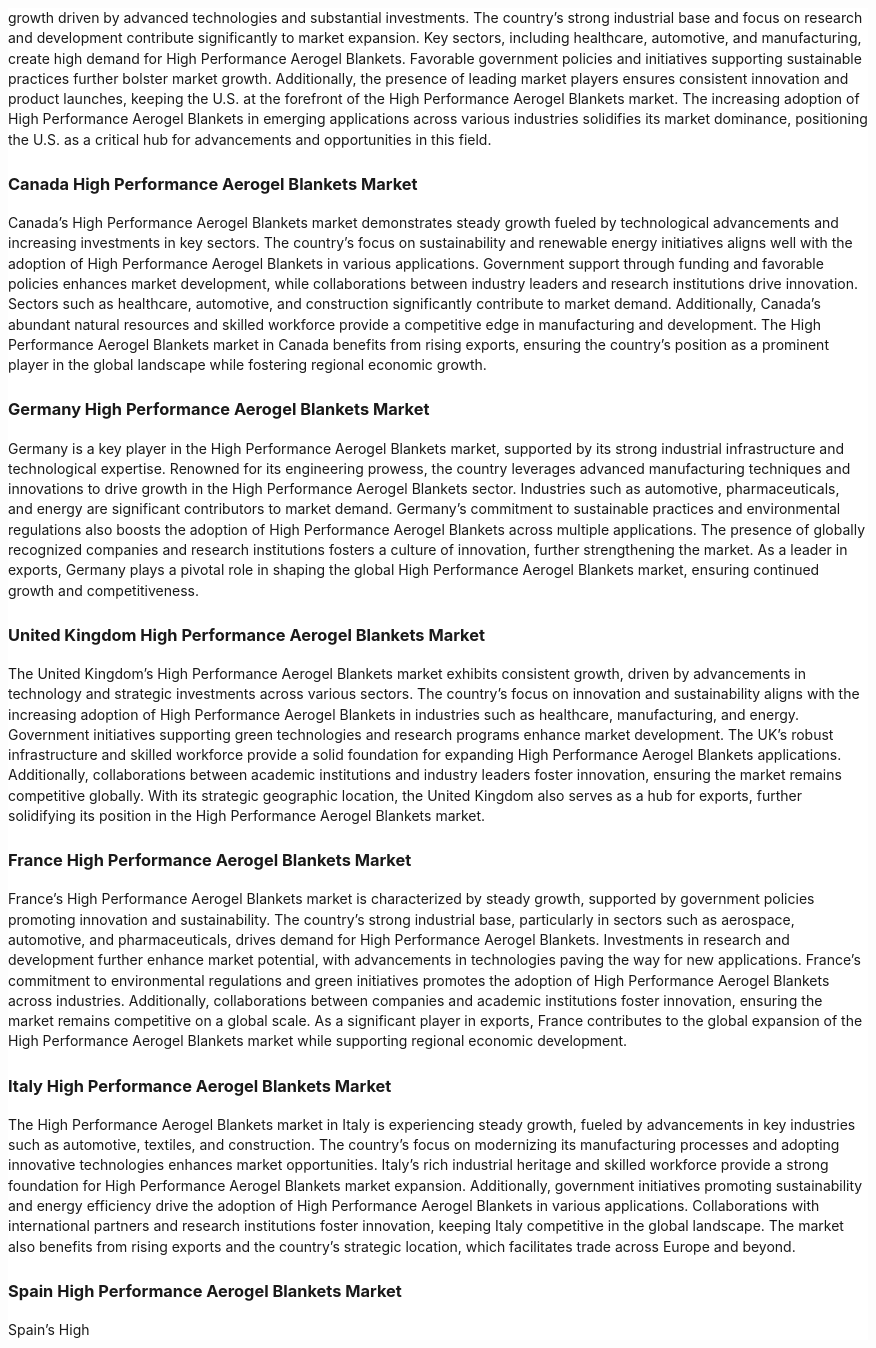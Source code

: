 growth driven by advanced technologies and substantial investments. The country&rsquo;s strong industrial base and focus on research and development contribute significantly to market expansion. Key sectors, including healthcare, automotive, and manufacturing, create high demand for High Performance Aerogel Blankets. Favorable government policies and initiatives supporting sustainable practices further bolster market growth. Additionally, the presence of leading market players ensures consistent innovation and product launches, keeping the U.S. at the forefront of the High Performance Aerogel Blankets market. The increasing adoption of High Performance Aerogel Blankets in emerging applications across various industries solidifies its market dominance, positioning the U.S. as a critical hub for advancements and opportunities in this field.</p><h3>Canada High Performance Aerogel Blankets Market</h3><p>Canada&rsquo;s High Performance Aerogel Blankets market demonstrates steady growth fueled by technological advancements and increasing investments in key sectors. The country&rsquo;s focus on sustainability and renewable energy initiatives aligns well with the adoption of High Performance Aerogel Blankets in various applications. Government support through funding and favorable policies enhances market development, while collaborations between industry leaders and research institutions drive innovation. Sectors such as healthcare, automotive, and construction significantly contribute to market demand. Additionally, Canada&rsquo;s abundant natural resources and skilled workforce provide a competitive edge in manufacturing and development. The High Performance Aerogel Blankets market in Canada benefits from rising exports, ensuring the country&rsquo;s position as a prominent player in the global landscape while fostering regional economic growth.</p><h3>Germany High Performance Aerogel Blankets Market</h3><p>Germany is a key player in the High Performance Aerogel Blankets market, supported by its strong industrial infrastructure and technological expertise. Renowned for its engineering prowess, the country leverages advanced manufacturing techniques and innovations to drive growth in the High Performance Aerogel Blankets sector. Industries such as automotive, pharmaceuticals, and energy are significant contributors to market demand. Germany&rsquo;s commitment to sustainable practices and environmental regulations also boosts the adoption of High Performance Aerogel Blankets across multiple applications. The presence of globally recognized companies and research institutions fosters a culture of innovation, further strengthening the market. As a leader in exports, Germany plays a pivotal role in shaping the global High Performance Aerogel Blankets market, ensuring continued growth and competitiveness.</p><h3>United Kingdom High Performance Aerogel Blankets Market</h3><p>The United Kingdom&rsquo;s High Performance Aerogel Blankets market exhibits consistent growth, driven by advancements in technology and strategic investments across various sectors. The country&rsquo;s focus on innovation and sustainability aligns with the increasing adoption of High Performance Aerogel Blankets in industries such as healthcare, manufacturing, and energy. Government initiatives supporting green technologies and research programs enhance market development. The UK&rsquo;s robust infrastructure and skilled workforce provide a solid foundation for expanding High Performance Aerogel Blankets applications. Additionally, collaborations between academic institutions and industry leaders foster innovation, ensuring the market remains competitive globally. With its strategic geographic location, the United Kingdom also serves as a hub for exports, further solidifying its position in the High Performance Aerogel Blankets market.</p><h3>France High Performance Aerogel Blankets Market</h3><p>France&rsquo;s High Performance Aerogel Blankets market is characterized by steady growth, supported by government policies promoting innovation and sustainability. The country&rsquo;s strong industrial base, particularly in sectors such as aerospace, automotive, and pharmaceuticals, drives demand for High Performance Aerogel Blankets. Investments in research and development further enhance market potential, with advancements in technologies paving the way for new applications. France&rsquo;s commitment to environmental regulations and green initiatives promotes the adoption of High Performance Aerogel Blankets across industries. Additionally, collaborations between companies and academic institutions foster innovation, ensuring the market remains competitive on a global scale. As a significant player in exports, France contributes to the global expansion of the High Performance Aerogel Blankets market while supporting regional economic development.</p><h3>Italy High Performance Aerogel Blankets Market</h3><p>The High Performance Aerogel Blankets market in Italy is experiencing steady growth, fueled by advancements in key industries such as automotive, textiles, and construction. The country&rsquo;s focus on modernizing its manufacturing processes and adopting innovative technologies enhances market opportunities. Italy&rsquo;s rich industrial heritage and skilled workforce provide a strong foundation for High Performance Aerogel Blankets market expansion. Additionally, government initiatives promoting sustainability and energy efficiency drive the adoption of High Performance Aerogel Blankets in various applications. Collaborations with international partners and research institutions foster innovation, keeping Italy competitive in the global landscape. The market also benefits from rising exports and the country&rsquo;s strategic location, which facilitates trade across Europe and beyond.</p><h3>Spain High Performance Aerogel Blankets Market</h3><p>Spain&rsquo;s High